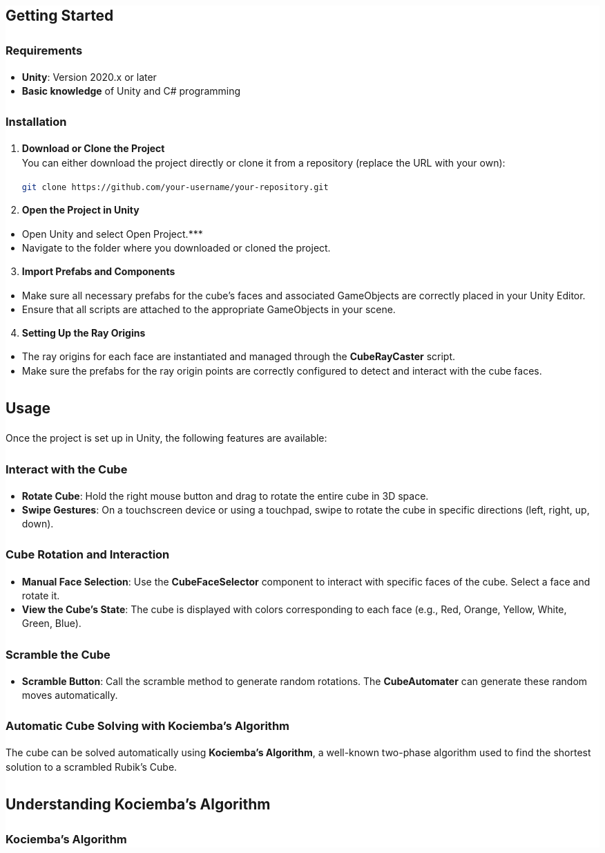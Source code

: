 ## Getting Started

### Requirements
- **Unity**: Version 2020.x or later  
- **Basic knowledge** of Unity and C# programming  

### Installation

1. **Download or Clone the Project**  
   You can either download the project directly or clone it from a repository (replace the URL with your own):

   ```bash
   git clone https://github.com/your-username/your-repository.git

2. **Open the Project in Unity**

- Open Unity and select Open Project.*** 
- Navigate to the folder where you downloaded or cloned the project.

3. **Import Prefabs and Components**

- Make sure all necessary prefabs for the cube’s faces and associated GameObjects are correctly placed in your Unity Editor.  
- Ensure that all scripts are attached to the appropriate GameObjects in your scene.

4. **Setting Up the Ray Origins**

- The ray origins for each face are instantiated and managed through the **CubeRayCaster** script.  
- Make sure the prefabs for the ray origin points are correctly configured to detect and interact with the cube faces.

## Usage

Once the project is set up in Unity, the following features are available:

### Interact with the Cube

- **Rotate Cube**: Hold the right mouse button and drag to rotate the entire cube in 3D space.  
- **Swipe Gestures**: On a touchscreen device or using a touchpad, swipe to rotate the cube in specific directions (left, right, up, down).

### Cube Rotation and Interaction

- **Manual Face Selection**: Use the **CubeFaceSelector** component to interact with specific faces of the cube. Select a face and rotate it.  
- **View the Cube’s State**: The cube is displayed with colors corresponding to each face (e.g., Red, Orange, Yellow, White, Green, Blue).

### Scramble the Cube

- **Scramble Button**: Call the scramble method to generate random rotations. The **CubeAutomater** can generate these random moves automatically.

### Automatic Cube Solving with Kociemba’s Algorithm

The cube can be solved automatically using **Kociemba’s Algorithm**, a well-known two-phase algorithm used to find the shortest solution to a scrambled Rubik’s Cube.

## Understanding Kociemba’s Algorithm

### Kociemba’s Algorithm
   ```